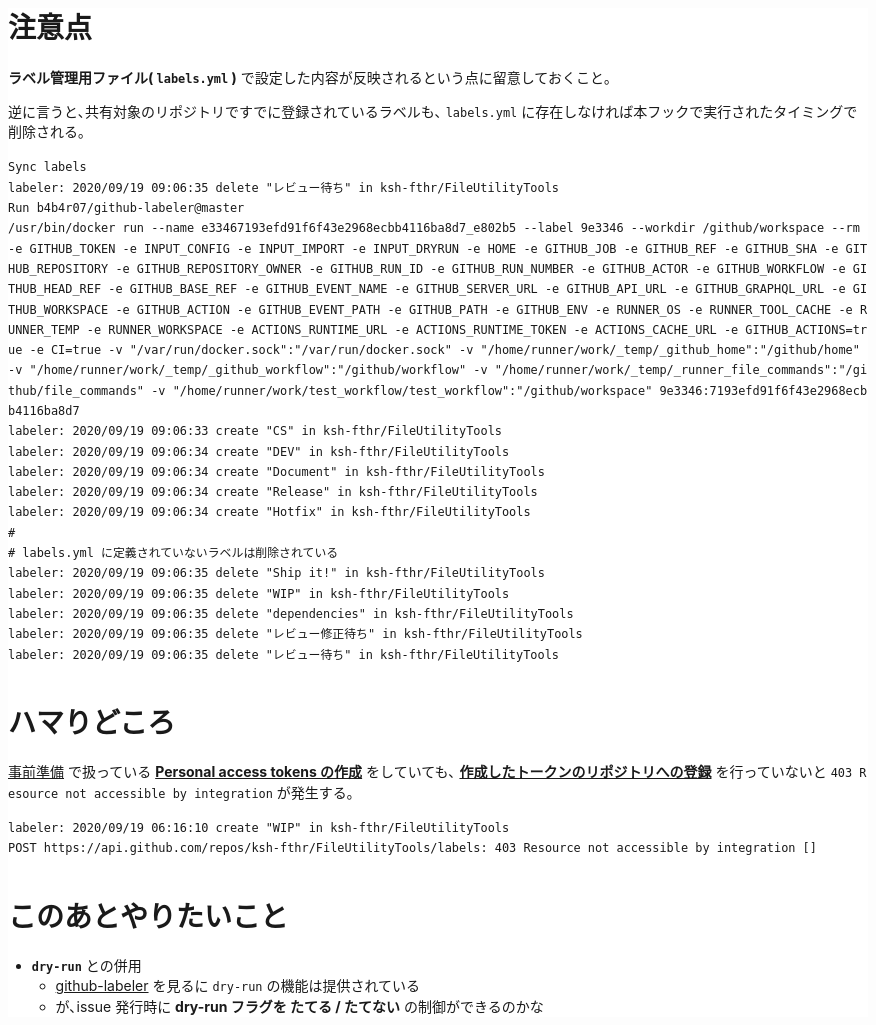 
# 注意点

**ラベル管理用ファイル( `labels.yml` )** で設定した内容が反映されるという点に留意しておくこと｡

逆に言うと､共有対象のリポジトリですでに登録されているラベルも､ `labels.yml` に存在しなければ本フックで実行されたタイミングで削除される｡

```bash:labels.ymlに定義されていないラベルが削除されているのがわかる
Sync labels
labeler: 2020/09/19 09:06:35 delete "レビュー待ち" in ksh-fthr/FileUtilityTools
Run b4b4r07/github-labeler@master
/usr/bin/docker run --name e33467193efd91f6f43e2968ecbb4116ba8d7_e802b5 --label 9e3346 --workdir /github/workspace --rm -e GITHUB_TOKEN -e INPUT_CONFIG -e INPUT_IMPORT -e INPUT_DRYRUN -e HOME -e GITHUB_JOB -e GITHUB_REF -e GITHUB_SHA -e GITHUB_REPOSITORY -e GITHUB_REPOSITORY_OWNER -e GITHUB_RUN_ID -e GITHUB_RUN_NUMBER -e GITHUB_ACTOR -e GITHUB_WORKFLOW -e GITHUB_HEAD_REF -e GITHUB_BASE_REF -e GITHUB_EVENT_NAME -e GITHUB_SERVER_URL -e GITHUB_API_URL -e GITHUB_GRAPHQL_URL -e GITHUB_WORKSPACE -e GITHUB_ACTION -e GITHUB_EVENT_PATH -e GITHUB_PATH -e GITHUB_ENV -e RUNNER_OS -e RUNNER_TOOL_CACHE -e RUNNER_TEMP -e RUNNER_WORKSPACE -e ACTIONS_RUNTIME_URL -e ACTIONS_RUNTIME_TOKEN -e ACTIONS_CACHE_URL -e GITHUB_ACTIONS=true -e CI=true -v "/var/run/docker.sock":"/var/run/docker.sock" -v "/home/runner/work/_temp/_github_home":"/github/home" -v "/home/runner/work/_temp/_github_workflow":"/github/workflow" -v "/home/runner/work/_temp/_runner_file_commands":"/github/file_commands" -v "/home/runner/work/test_workflow/test_workflow":"/github/workspace" 9e3346:7193efd91f6f43e2968ecbb4116ba8d7
labeler: 2020/09/19 09:06:33 create "CS" in ksh-fthr/FileUtilityTools
labeler: 2020/09/19 09:06:34 create "DEV" in ksh-fthr/FileUtilityTools
labeler: 2020/09/19 09:06:34 create "Document" in ksh-fthr/FileUtilityTools
labeler: 2020/09/19 09:06:34 create "Release" in ksh-fthr/FileUtilityTools
labeler: 2020/09/19 09:06:34 create "Hotfix" in ksh-fthr/FileUtilityTools
#
# labels.yml に定義されていないラベルは削除されている
labeler: 2020/09/19 09:06:35 delete "Ship it!" in ksh-fthr/FileUtilityTools
labeler: 2020/09/19 09:06:35 delete "WIP" in ksh-fthr/FileUtilityTools
labeler: 2020/09/19 09:06:35 delete "dependencies" in ksh-fthr/FileUtilityTools
labeler: 2020/09/19 09:06:35 delete "レビュー修正待ち" in ksh-fthr/FileUtilityTools
labeler: 2020/09/19 09:06:35 delete "レビュー待ち" in ksh-fthr/FileUtilityTools
```


# ハマりどころ

[事前準備](#事前準備) で扱っている **[Personal access tokens の作成](#personal-access-tokens-の作成)** をしていても､ **[作成したトークンのリポジトリへの登録](#作成したトークンのリポジトリへの登録)** を行っていないと `403 Resource not accessible by integration` が発生する｡

```bash:権限エラーが発生している
labeler: 2020/09/19 06:16:10 create "WIP" in ksh-fthr/FileUtilityTools
POST https://api.github.com/repos/ksh-fthr/FileUtilityTools/labels: 403 Resource not accessible by integration []
```

# このあとやりたいこと
- **`dry-run`** との併用
    - [github-labeler](https://github.com/b4b4r07/github-labeler) を見るに `dry-run` の機能は提供されている
    - が､issue 発行時に **dry-run フラグを たてる / たてない** の制御ができるのかな

